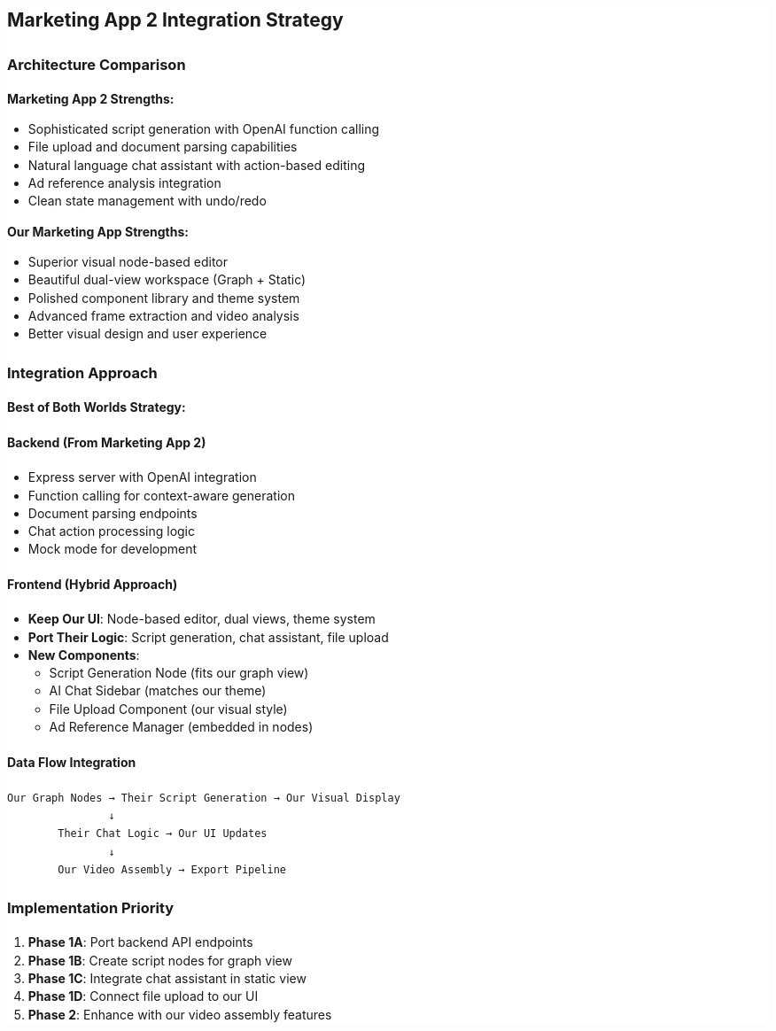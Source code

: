 ## Marketing App 2 Integration Strategy

### Architecture Comparison
**Marketing App 2 Strengths:**
- Sophisticated script generation with OpenAI function calling
- File upload and document parsing capabilities
- Natural language chat assistant with action-based editing
- Ad reference analysis integration
- Clean state management with undo/redo

**Our Marketing App Strengths:**
- Superior visual node-based editor
- Beautiful dual-view workspace (Graph + Static)
- Polished component library and theme system
- Advanced frame extraction and video analysis
- Better visual design and user experience

### Integration Approach
**Best of Both Worlds Strategy:**

#### Backend (From Marketing App 2)
- Express server with OpenAI integration
- Function calling for context-aware generation
- Document parsing endpoints
- Chat action processing logic
- Mock mode for development

#### Frontend (Hybrid Approach)
- **Keep Our UI**: Node-based editor, dual views, theme system
- **Port Their Logic**: Script generation, chat assistant, file upload
- **New Components**:
  - Script Generation Node (fits our graph view)
  - AI Chat Sidebar (matches our theme)
  - File Upload Component (our visual style)
  - Ad Reference Manager (embedded in nodes)

#### Data Flow Integration
```
Our Graph Nodes → Their Script Generation → Our Visual Display
                ↓
        Their Chat Logic → Our UI Updates
                ↓
        Our Video Assembly → Export Pipeline
```

### Implementation Priority
1. **Phase 1A**: Port backend API endpoints
2. **Phase 1B**: Create script nodes for graph view
3. **Phase 1C**: Integrate chat assistant in static view
4. **Phase 1D**: Connect file upload to our UI
5. **Phase 2**: Enhance with our video assembly features
